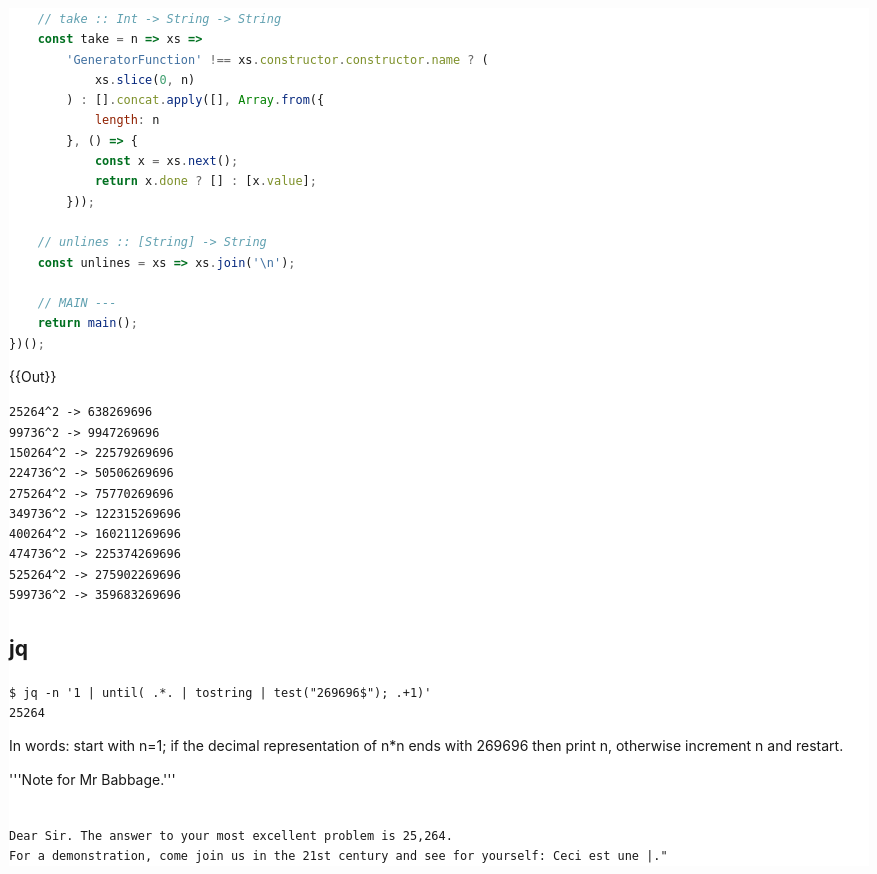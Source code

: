 ```JavaScript
    // take :: Int -> String -> String
    const take = n => xs =>
        'GeneratorFunction' !== xs.constructor.constructor.name ? (
            xs.slice(0, n)
        ) : [].concat.apply([], Array.from({
            length: n
        }, () => {
            const x = xs.next();
            return x.done ? [] : [x.value];
        }));

    // unlines :: [String] -> String
    const unlines = xs => xs.join('\n');

    // MAIN ---
    return main();
})();
```

{{Out}}

```txt
25264^2 -> 638269696
99736^2 -> 9947269696
150264^2 -> 22579269696
224736^2 -> 50506269696
275264^2 -> 75770269696
349736^2 -> 122315269696
400264^2 -> 160211269696
474736^2 -> 225374269696
525264^2 -> 275902269696
599736^2 -> 359683269696
```



## jq



```txt
$ jq -n '1 | until( .*. | tostring | test("269696$"); .+1)'
25264
```


In words: start with n=1; if the decimal representation of n*n ends with 269696 then print n, otherwise increment n and restart.

'''Note for Mr Babbage.'''

```txt

Dear Sir. The answer to your most excellent problem is 25,264.
For a demonstration, come join us in the 21st century and see for yourself: Ceci est une |."

```
